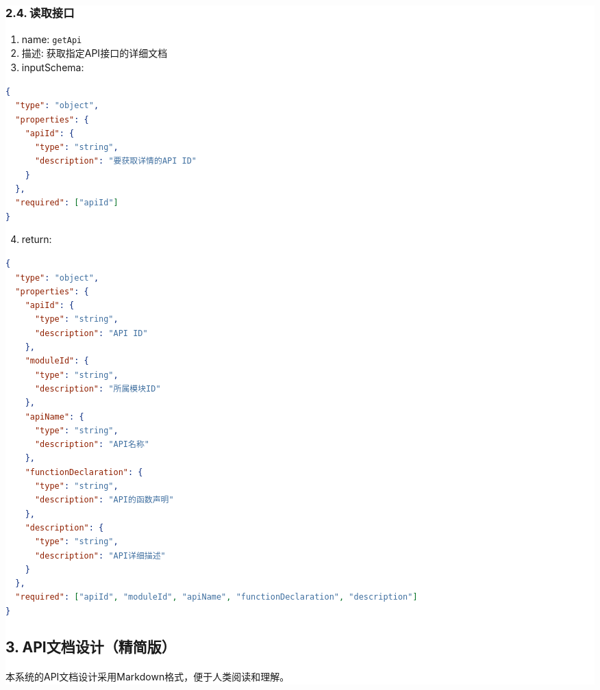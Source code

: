 ### 2.4. 读取接口

1. name: `getApi`
2. 描述: 获取指定API接口的详细文档
3. inputSchema:

```json
{
  "type": "object",
  "properties": {
    "apiId": {
      "type": "string",
      "description": "要获取详情的API ID"
    }
  },
  "required": ["apiId"]
}
```

4. return:

```json
{
  "type": "object",
  "properties": {
    "apiId": {
      "type": "string",
      "description": "API ID"
    },
    "moduleId": {
      "type": "string",
      "description": "所属模块ID"
    },
    "apiName": {
      "type": "string",
      "description": "API名称"
    },
    "functionDeclaration": {
      "type": "string",
      "description": "API的函数声明"
    },
    "description": {
      "type": "string",
      "description": "API详细描述"
    }
  },
  "required": ["apiId", "moduleId", "apiName", "functionDeclaration", "description"]
}
```

## 3. API文档设计（精简版）

本系统的API文档设计采用Markdown格式，便于人类阅读和理解。
